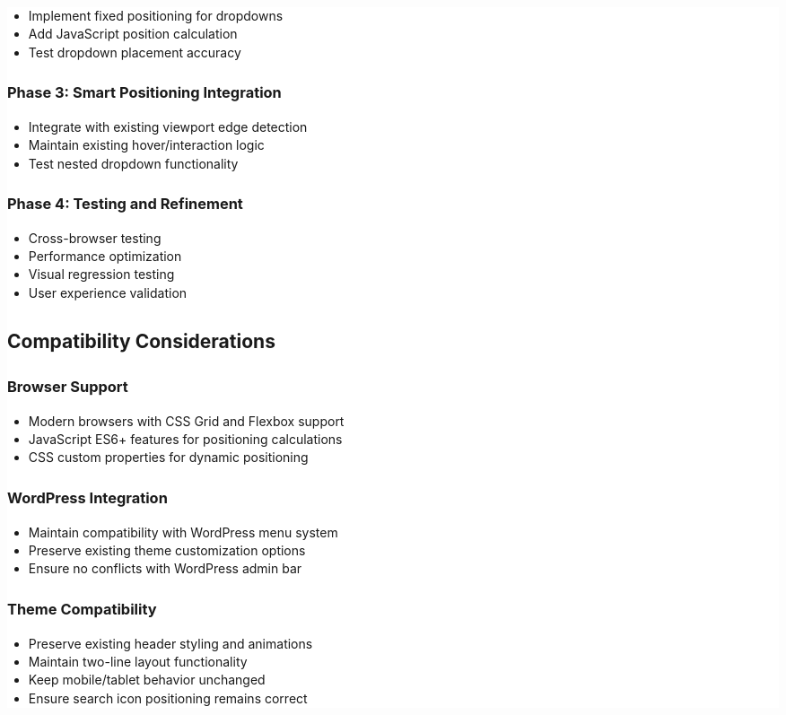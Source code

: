 - Implement fixed positioning for dropdowns
- Add JavaScript position calculation
- Test dropdown placement accuracy

### Phase 3: Smart Positioning Integration

- Integrate with existing viewport edge detection
- Maintain existing hover/interaction logic
- Test nested dropdown functionality

### Phase 4: Testing and Refinement

- Cross-browser testing
- Performance optimization
- Visual regression testing
- User experience validation

## Compatibility Considerations

### Browser Support

- Modern browsers with CSS Grid and Flexbox support
- JavaScript ES6+ features for positioning calculations
- CSS custom properties for dynamic positioning

### WordPress Integration

- Maintain compatibility with WordPress menu system
- Preserve existing theme customization options
- Ensure no conflicts with WordPress admin bar

### Theme Compatibility

- Preserve existing header styling and animations
- Maintain two-line layout functionality
- Keep mobile/tablet behavior unchanged
- Ensure search icon positioning remains correct
